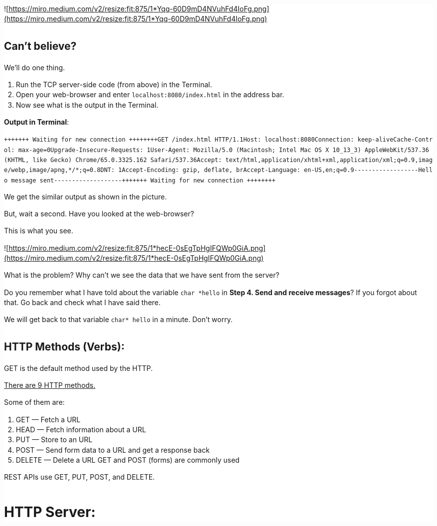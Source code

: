 ![https://miro.medium.com/v2/resize:fit:875/1*Yqq-60D9mD4NVuhFd4IoFg.png](https://miro.medium.com/v2/resize:fit:875/1*Yqq-60D9mD4NVuhFd4IoFg.png)

## **Can’t believe?**

We’ll do one thing.

1. Run the TCP server-side code (from above) in the Terminal.
2. Open your web-browser and enter `localhost:8080/index.html` in the address bar.
3. Now see what is the output in the Terminal.

**Output in Terminal**:

```
+++++++ Waiting for new connection ++++++++GET /index.html HTTP/1.1Host: localhost:8080Connection: keep-aliveCache-Control: max-age=0Upgrade-Insecure-Requests: 1User-Agent: Mozilla/5.0 (Macintosh; Intel Mac OS X 10_13_3) AppleWebKit/537.36 (KHTML, like Gecko) Chrome/65.0.3325.162 Safari/537.36Accept: text/html,application/xhtml+xml,application/xml;q=0.9,image/webp,image/apng,*/*;q=0.8DNT: 1Accept-Encoding: gzip, deflate, brAccept-Language: en-US,en;q=0.9------------------Hello message sent-------------------+++++++ Waiting for new connection ++++++++
```

We get the similar output as shown in the picture.

But, wait a second. Have you looked at the web-browser?

This is what you see.

![https://miro.medium.com/v2/resize:fit:875/1*hecE-0sEgTpHgIFQWp0GiA.png](https://miro.medium.com/v2/resize:fit:875/1*hecE-0sEgTpHgIFQWp0GiA.png)

What is the problem? Why can’t we see the data that we have sent from the server?

Do you remember what I have told about the variable `char *hello` in **Step 4. Send and receive messages**? If you forgot about that. Go back and check what I have said there.

We will get back to that variable `char* hello` in a minute. Don’t worry.

## **HTTP Methods (Verbs):**

GET is the default method used by the HTTP.

[There are 9 HTTP methods.](https://en.wikipedia.org/wiki/Hypertext_Transfer_Protocol#Request_methods)

Some of them are:

1. GET — Fetch a URL
2. HEAD — Fetch information about a URL
3. PUT — Store to an URL
4. POST — Send form data to a URL and get a response back
5. DELETE — Delete a URL GET and POST (forms) are commonly used

REST APIs use GET, PUT, POST, and DELETE.

# **HTTP Server:**
